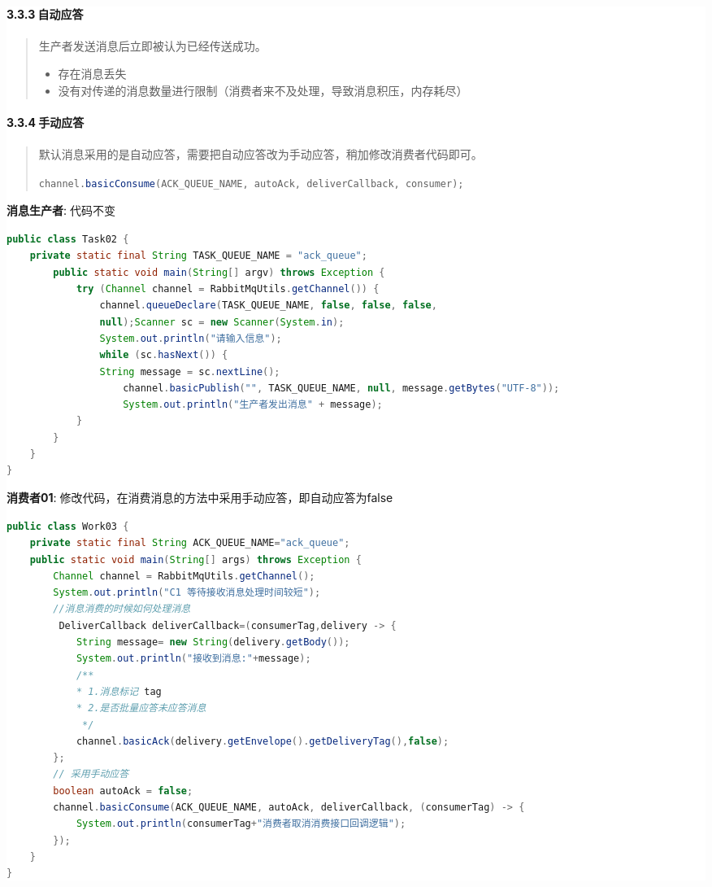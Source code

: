 #### 3.3.3 自动应答

>   生产者发送消息后立即被认为已经传送成功。
>
>   *   存在消息丢失
>   *   没有对传递的消息数量进行限制（消费者来不及处理，导致消息积压，内存耗尽）

#### 3.3.4 手动应答

>   默认消息采用的是自动应答，需要把自动应答改为手动应答，稍加修改消费者代码即可。
>
>   ```java
>   channel.basicConsume(ACK_QUEUE_NAME, autoAck, deliverCallback, consumer);
>   ```

**消息生产者**: 代码不变

```java
public class Task02 {
    private static final String TASK_QUEUE_NAME = "ack_queue";
        public static void main(String[] argv) throws Exception {
            try (Channel channel = RabbitMqUtils.getChannel()) {
                channel.queueDeclare(TASK_QUEUE_NAME, false, false, false, 
                null);Scanner sc = new Scanner(System.in);
                System.out.println("请输入信息");
                while (sc.hasNext()) {
                String message = sc.nextLine();
                    channel.basicPublish("", TASK_QUEUE_NAME, null, message.getBytes("UTF-8"));
                	System.out.println("生产者发出消息" + message);
            }
        }
    }
}
```

**消费者01**: 修改代码，在消费消息的方法中采用手动应答，即自动应答为false

```java
public class Work03 {
    private static final String ACK_QUEUE_NAME="ack_queue";
    public static void main(String[] args) throws Exception {
        Channel channel = RabbitMqUtils.getChannel();
        System.out.println("C1 等待接收消息处理时间较短");
        //消息消费的时候如何处理消息
         DeliverCallback deliverCallback=(consumerTag,delivery -> {
            String message= new String(delivery.getBody());
        	System.out.println("接收到消息:"+message);
            /**
            * 1.消息标记 tag
            * 2.是否批量应答未应答消息
             */
        	channel.basicAck(delivery.getEnvelope().getDeliveryTag(),false);
        };
        // 采用手动应答
        boolean autoAck = false;
        channel.basicConsume(ACK_QUEUE_NAME, autoAck, deliverCallback, (consumerTag) -> {
        	System.out.println(consumerTag+"消费者取消消费接口回调逻辑");
        });
    }
}
```
